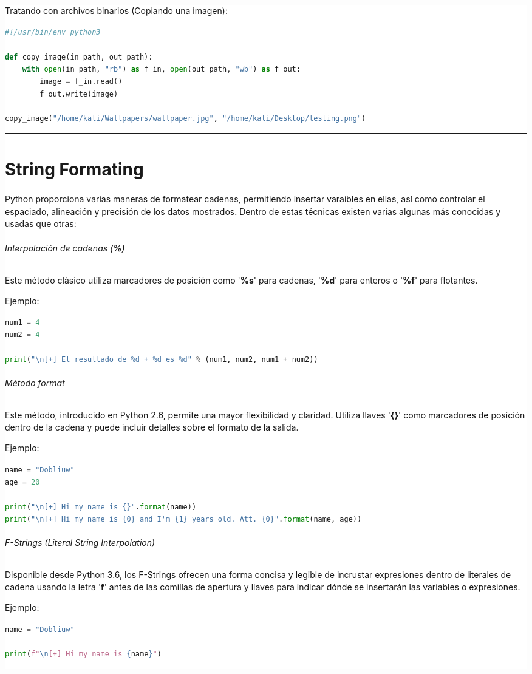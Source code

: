 Tratando con archivos binarios (Copiando una imagen):

```python
#!/usr/bin/env python3
 
def copy_image(in_path, out_path):
    with open(in_path, "rb") as f_in, open(out_path, "wb") as f_out:
        image = f_in.read()
        f_out.write(image)
 
copy_image("/home/kali/Wallpapers/wallpaper.jpg", "/home/kali/Desktop/testing.png")
```

-----
# String Formating 

Python proporciona varias maneras de formatear cadenas, permitiendo insertar varaibles en ellas, así como controlar el espaciado, alineación y precisión de los datos mostrados. Dentro de estas técnicas existen varías algunas más conocidas y usadas que otras: 
###### Interpolación de cadenas (**%**)

Este método clásico utiliza marcadores de posición como '**%s**' para cadenas, '**%d**' para enteros o '**%f**' para flotantes. 

Ejemplo:
```python
num1 = 4
num2 = 4

print("\n[+] El resultado de %d + %d es %d" % (num1, num2, num1 + num2))
```
###### Método format

Este método, introducido en Python 2.6, permite una mayor flexibilidad y claridad. Utiliza llaves '**{}**' como marcadores de posición dentro de la cadena y puede incluir detalles sobre el formato de la salida. 

Ejemplo:
```python
name = "Dobliuw"
age = 20

print("\n[+] Hi my name is {}".format(name))
print("\n[+] Hi my name is {0} and I'm {1} years old. Att. {0}".format(name, age))
```
###### F-Strings (Literal String Interpolation)

Disponible desde Python 3.6, los F-Strings ofrecen una forma concisa y legible de incrustar expresiones dentro de literales de cadena usando la letra '**f**' antes de las comillas de apertura y llaves para indicar dónde se insertarán las variables o expresiones.

Ejemplo:
```python
name = "Dobliuw"

print(f"\n[+] Hi my name is {name}")
```

-----


